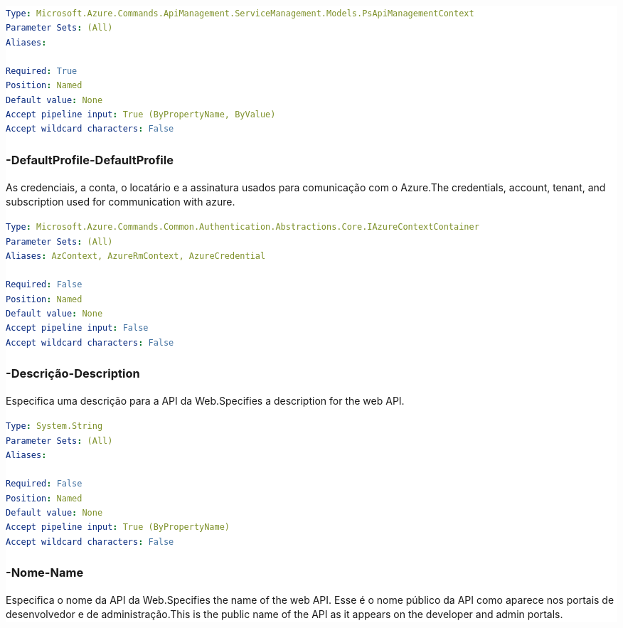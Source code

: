 ```yaml
Type: Microsoft.Azure.Commands.ApiManagement.ServiceManagement.Models.PsApiManagementContext
Parameter Sets: (All)
Aliases:

Required: True
Position: Named
Default value: None
Accept pipeline input: True (ByPropertyName, ByValue)
Accept wildcard characters: False
```

### <span data-ttu-id="edfe1-140">-DefaultProfile</span><span class="sxs-lookup"><span data-stu-id="edfe1-140">-DefaultProfile</span></span>
<span data-ttu-id="edfe1-141">As credenciais, a conta, o locatário e a assinatura usados para comunicação com o Azure.</span><span class="sxs-lookup"><span data-stu-id="edfe1-141">The credentials, account, tenant, and subscription used for communication with azure.</span></span>

```yaml
Type: Microsoft.Azure.Commands.Common.Authentication.Abstractions.Core.IAzureContextContainer
Parameter Sets: (All)
Aliases: AzContext, AzureRmContext, AzureCredential

Required: False
Position: Named
Default value: None
Accept pipeline input: False
Accept wildcard characters: False
```

### <span data-ttu-id="edfe1-142">-Descrição</span><span class="sxs-lookup"><span data-stu-id="edfe1-142">-Description</span></span>
<span data-ttu-id="edfe1-143">Especifica uma descrição para a API da Web.</span><span class="sxs-lookup"><span data-stu-id="edfe1-143">Specifies a description for the web API.</span></span>

```yaml
Type: System.String
Parameter Sets: (All)
Aliases:

Required: False
Position: Named
Default value: None
Accept pipeline input: True (ByPropertyName)
Accept wildcard characters: False
```

### <span data-ttu-id="edfe1-144">-Nome</span><span class="sxs-lookup"><span data-stu-id="edfe1-144">-Name</span></span>
<span data-ttu-id="edfe1-145">Especifica o nome da API da Web.</span><span class="sxs-lookup"><span data-stu-id="edfe1-145">Specifies the name of the web API.</span></span>
<span data-ttu-id="edfe1-146">Esse é o nome público da API como aparece nos portais de desenvolvedor e de administração.</span><span class="sxs-lookup"><span data-stu-id="edfe1-146">This is the public name of the API as it appears on the developer and admin portals.</span></span>
